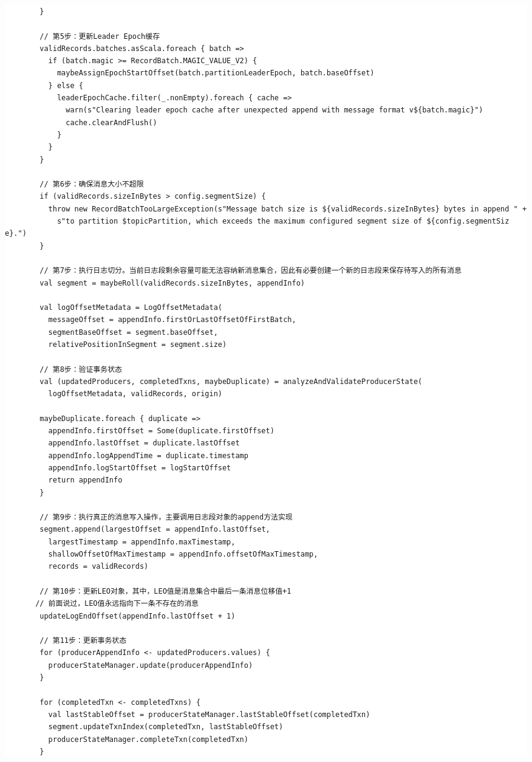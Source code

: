 ```
        }

        // 第5步：更新Leader Epoch缓存
        validRecords.batches.asScala.foreach { batch =>
          if (batch.magic >= RecordBatch.MAGIC_VALUE_V2) {
            maybeAssignEpochStartOffset(batch.partitionLeaderEpoch, batch.baseOffset)
          } else {
            leaderEpochCache.filter(_.nonEmpty).foreach { cache =>
              warn(s"Clearing leader epoch cache after unexpected append with message format v${batch.magic}")
              cache.clearAndFlush()
            }
          }
        }

        // 第6步：确保消息大小不超限
        if (validRecords.sizeInBytes > config.segmentSize) {
          throw new RecordBatchTooLargeException(s"Message batch size is ${validRecords.sizeInBytes} bytes in append " +
            s"to partition $topicPartition, which exceeds the maximum configured segment size of ${config.segmentSize}.")
        }

        // 第7步：执行日志切分。当前日志段剩余容量可能无法容纳新消息集合，因此有必要创建一个新的日志段来保存待写入的所有消息
        val segment = maybeRoll(validRecords.sizeInBytes, appendInfo)

        val logOffsetMetadata = LogOffsetMetadata(
          messageOffset = appendInfo.firstOrLastOffsetOfFirstBatch,
          segmentBaseOffset = segment.baseOffset,
          relativePositionInSegment = segment.size)

        // 第8步：验证事务状态
        val (updatedProducers, completedTxns, maybeDuplicate) = analyzeAndValidateProducerState(
          logOffsetMetadata, validRecords, origin)

        maybeDuplicate.foreach { duplicate =>
          appendInfo.firstOffset = Some(duplicate.firstOffset)
          appendInfo.lastOffset = duplicate.lastOffset
          appendInfo.logAppendTime = duplicate.timestamp
          appendInfo.logStartOffset = logStartOffset
          return appendInfo
        }

        // 第9步：执行真正的消息写入操作，主要调用日志段对象的append方法实现
        segment.append(largestOffset = appendInfo.lastOffset,
          largestTimestamp = appendInfo.maxTimestamp,
          shallowOffsetOfMaxTimestamp = appendInfo.offsetOfMaxTimestamp,
          records = validRecords)

        // 第10步：更新LEO对象，其中，LEO值是消息集合中最后一条消息位移值+1
       // 前面说过，LEO值永远指向下一条不存在的消息
        updateLogEndOffset(appendInfo.lastOffset + 1)

        // 第11步：更新事务状态
        for (producerAppendInfo <- updatedProducers.values) {
          producerStateManager.update(producerAppendInfo)
        }

        for (completedTxn <- completedTxns) {
          val lastStableOffset = producerStateManager.lastStableOffset(completedTxn)
          segment.updateTxnIndex(completedTxn, lastStableOffset)
          producerStateManager.completeTxn(completedTxn)
        }
```